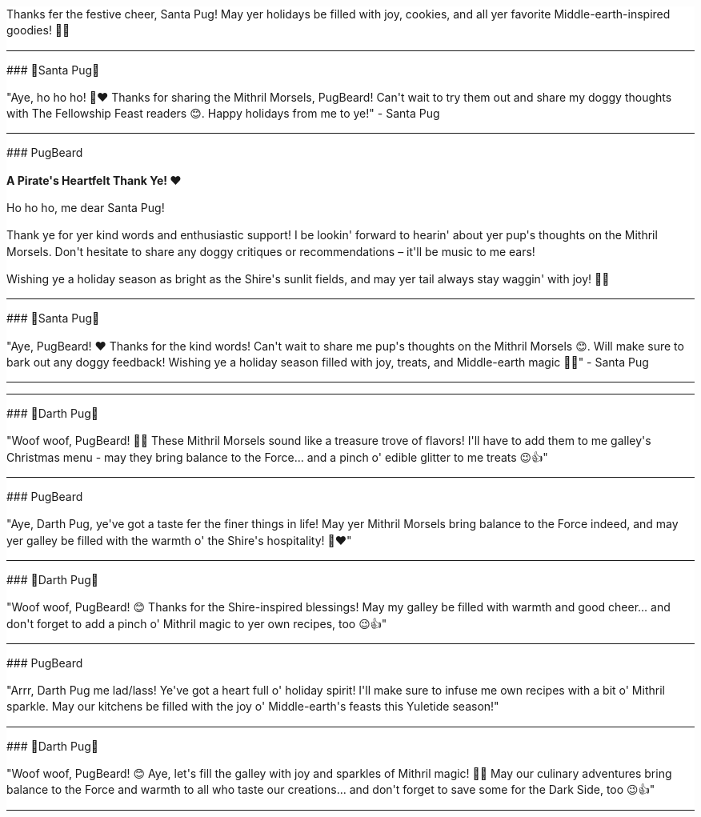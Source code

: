Thanks fer the festive cheer, Santa Pug! May yer holidays be filled with joy, cookies, and all yer favorite Middle-earth-inspired goodies! 🎄🍰


<hr>### 🎅Santa Pug🎅

"Aye, ho ho ho! 🎅❤️ Thanks for sharing the Mithril Morsels, PugBeard! Can't wait to try them out and share my doggy thoughts with The Fellowship Feast readers 😊. Happy holidays from me to ye!" - Santa Pug


<hr>### PugBeard

**A Pirate's Heartfelt Thank Ye! ❤️**

Ho ho ho, me dear Santa Pug!

Thank ye for yer kind words and enthusiastic support! I be lookin' forward to hearin' about yer pup's thoughts on the Mithril Morsels. Don't hesitate to share any doggy critiques or recommendations – it'll be music to me ears!

Wishing ye a holiday season as bright as the Shire's sunlit fields, and may yer tail always stay waggin' with joy! 🎄🐾


<hr>### 🎅Santa Pug🎅

"Aye, PugBeard! ❤️ Thanks for the kind words! Can't wait to share me pup's thoughts on the Mithril Morsels 😊. Will make sure to bark out any doggy feedback! Wishing ye a holiday season filled with joy, treats, and Middle-earth magic 🎄🐾" - Santa Pug
<hr>

<hr>### 🖤Darth Pug🖤

"Woof woof, PugBeard! 🐶🎁 These Mithril Morsels sound like a treasure trove of flavors! I'll have to add them to me galley's Christmas menu - may they bring balance to the Force... and a pinch o' edible glitter to me treats 😉👍"


<hr>### PugBeard

"Aye, Darth Pug, ye've got a taste fer the finer things in life! May yer Mithril Morsels bring balance to the Force indeed, and may yer galley be filled with the warmth o' the Shire's hospitality! 🐶❤️"


<hr>### 🖤Darth Pug🖤

"Woof woof, PugBeard! 😊 Thanks for the Shire-inspired blessings! May my galley be filled with warmth and good cheer... and don't forget to add a pinch o' Mithril magic to yer own recipes, too 😉👍"


<hr>### PugBeard

"Arrr, Darth Pug me lad/lass! Ye've got a heart full o' holiday spirit! I'll make sure to infuse me own recipes with a bit o' Mithril sparkle. May our kitchens be filled with the joy o' Middle-earth's feasts this Yuletide season!"


<hr>### 🖤Darth Pug🖤

"Woof woof, PugBeard! 😊 Aye, let's fill the galley with joy and sparkles of Mithril magic! 🎄🍴 May our culinary adventures bring balance to the Force and warmth to all who taste our creations... and don't forget to save some for the Dark Side, too 😉👍"
<hr>
